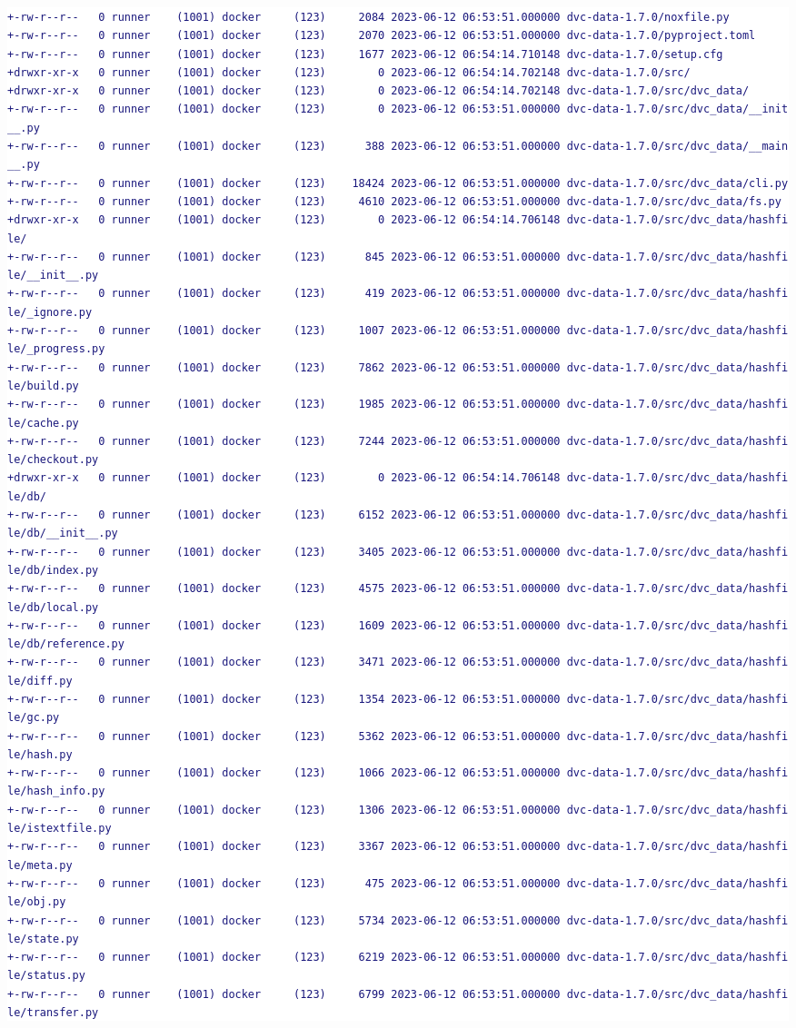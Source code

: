 ```diff
+-rw-r--r--   0 runner    (1001) docker     (123)     2084 2023-06-12 06:53:51.000000 dvc-data-1.7.0/noxfile.py
+-rw-r--r--   0 runner    (1001) docker     (123)     2070 2023-06-12 06:53:51.000000 dvc-data-1.7.0/pyproject.toml
+-rw-r--r--   0 runner    (1001) docker     (123)     1677 2023-06-12 06:54:14.710148 dvc-data-1.7.0/setup.cfg
+drwxr-xr-x   0 runner    (1001) docker     (123)        0 2023-06-12 06:54:14.702148 dvc-data-1.7.0/src/
+drwxr-xr-x   0 runner    (1001) docker     (123)        0 2023-06-12 06:54:14.702148 dvc-data-1.7.0/src/dvc_data/
+-rw-r--r--   0 runner    (1001) docker     (123)        0 2023-06-12 06:53:51.000000 dvc-data-1.7.0/src/dvc_data/__init__.py
+-rw-r--r--   0 runner    (1001) docker     (123)      388 2023-06-12 06:53:51.000000 dvc-data-1.7.0/src/dvc_data/__main__.py
+-rw-r--r--   0 runner    (1001) docker     (123)    18424 2023-06-12 06:53:51.000000 dvc-data-1.7.0/src/dvc_data/cli.py
+-rw-r--r--   0 runner    (1001) docker     (123)     4610 2023-06-12 06:53:51.000000 dvc-data-1.7.0/src/dvc_data/fs.py
+drwxr-xr-x   0 runner    (1001) docker     (123)        0 2023-06-12 06:54:14.706148 dvc-data-1.7.0/src/dvc_data/hashfile/
+-rw-r--r--   0 runner    (1001) docker     (123)      845 2023-06-12 06:53:51.000000 dvc-data-1.7.0/src/dvc_data/hashfile/__init__.py
+-rw-r--r--   0 runner    (1001) docker     (123)      419 2023-06-12 06:53:51.000000 dvc-data-1.7.0/src/dvc_data/hashfile/_ignore.py
+-rw-r--r--   0 runner    (1001) docker     (123)     1007 2023-06-12 06:53:51.000000 dvc-data-1.7.0/src/dvc_data/hashfile/_progress.py
+-rw-r--r--   0 runner    (1001) docker     (123)     7862 2023-06-12 06:53:51.000000 dvc-data-1.7.0/src/dvc_data/hashfile/build.py
+-rw-r--r--   0 runner    (1001) docker     (123)     1985 2023-06-12 06:53:51.000000 dvc-data-1.7.0/src/dvc_data/hashfile/cache.py
+-rw-r--r--   0 runner    (1001) docker     (123)     7244 2023-06-12 06:53:51.000000 dvc-data-1.7.0/src/dvc_data/hashfile/checkout.py
+drwxr-xr-x   0 runner    (1001) docker     (123)        0 2023-06-12 06:54:14.706148 dvc-data-1.7.0/src/dvc_data/hashfile/db/
+-rw-r--r--   0 runner    (1001) docker     (123)     6152 2023-06-12 06:53:51.000000 dvc-data-1.7.0/src/dvc_data/hashfile/db/__init__.py
+-rw-r--r--   0 runner    (1001) docker     (123)     3405 2023-06-12 06:53:51.000000 dvc-data-1.7.0/src/dvc_data/hashfile/db/index.py
+-rw-r--r--   0 runner    (1001) docker     (123)     4575 2023-06-12 06:53:51.000000 dvc-data-1.7.0/src/dvc_data/hashfile/db/local.py
+-rw-r--r--   0 runner    (1001) docker     (123)     1609 2023-06-12 06:53:51.000000 dvc-data-1.7.0/src/dvc_data/hashfile/db/reference.py
+-rw-r--r--   0 runner    (1001) docker     (123)     3471 2023-06-12 06:53:51.000000 dvc-data-1.7.0/src/dvc_data/hashfile/diff.py
+-rw-r--r--   0 runner    (1001) docker     (123)     1354 2023-06-12 06:53:51.000000 dvc-data-1.7.0/src/dvc_data/hashfile/gc.py
+-rw-r--r--   0 runner    (1001) docker     (123)     5362 2023-06-12 06:53:51.000000 dvc-data-1.7.0/src/dvc_data/hashfile/hash.py
+-rw-r--r--   0 runner    (1001) docker     (123)     1066 2023-06-12 06:53:51.000000 dvc-data-1.7.0/src/dvc_data/hashfile/hash_info.py
+-rw-r--r--   0 runner    (1001) docker     (123)     1306 2023-06-12 06:53:51.000000 dvc-data-1.7.0/src/dvc_data/hashfile/istextfile.py
+-rw-r--r--   0 runner    (1001) docker     (123)     3367 2023-06-12 06:53:51.000000 dvc-data-1.7.0/src/dvc_data/hashfile/meta.py
+-rw-r--r--   0 runner    (1001) docker     (123)      475 2023-06-12 06:53:51.000000 dvc-data-1.7.0/src/dvc_data/hashfile/obj.py
+-rw-r--r--   0 runner    (1001) docker     (123)     5734 2023-06-12 06:53:51.000000 dvc-data-1.7.0/src/dvc_data/hashfile/state.py
+-rw-r--r--   0 runner    (1001) docker     (123)     6219 2023-06-12 06:53:51.000000 dvc-data-1.7.0/src/dvc_data/hashfile/status.py
+-rw-r--r--   0 runner    (1001) docker     (123)     6799 2023-06-12 06:53:51.000000 dvc-data-1.7.0/src/dvc_data/hashfile/transfer.py
```